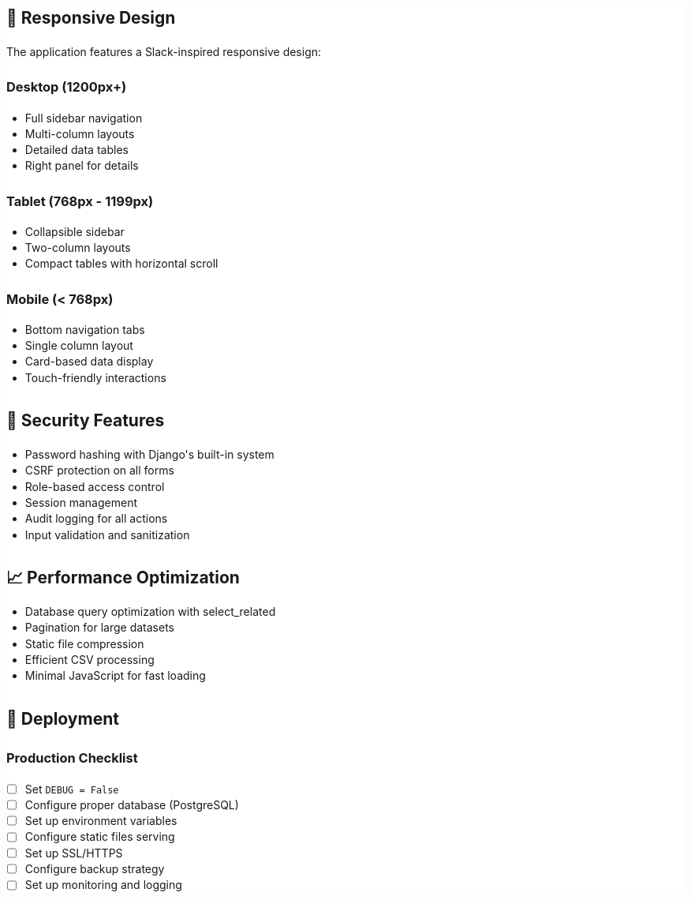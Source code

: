 ## 📱 Responsive Design

The application features a Slack-inspired responsive design:

### Desktop (1200px+)
- Full sidebar navigation
- Multi-column layouts
- Detailed data tables
- Right panel for details

### Tablet (768px - 1199px)
- Collapsible sidebar
- Two-column layouts
- Compact tables with horizontal scroll

### Mobile (< 768px)
- Bottom navigation tabs
- Single column layout
- Card-based data display
- Touch-friendly interactions

## 🔐 Security Features

- Password hashing with Django's built-in system
- CSRF protection on all forms
- Role-based access control
- Session management
- Audit logging for all actions
- Input validation and sanitization

## 📈 Performance Optimization

- Database query optimization with select_related
- Pagination for large datasets
- Static file compression
- Efficient CSV processing
- Minimal JavaScript for fast loading

## 🚀 Deployment

### Production Checklist
- [ ] Set `DEBUG = False`
- [ ] Configure proper database (PostgreSQL)
- [ ] Set up environment variables
- [ ] Configure static files serving
- [ ] Set up SSL/HTTPS
- [ ] Configure backup strategy
- [ ] Set up monitoring and logging
